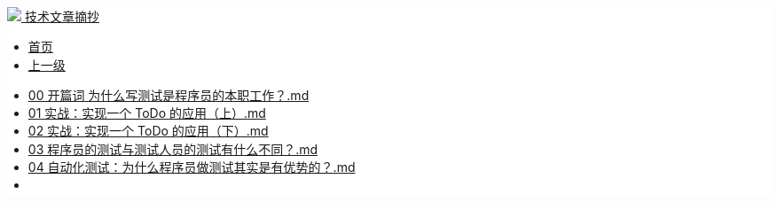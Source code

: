 <!DOCTYPE html>

<html xmlns="http://www.w3.org/1999/xhtml">
<head>
<head>
<meta content="text/html; charset=utf-8" http-equiv="Content-Type"/>
<meta content="width=device-width, initial-scale=1, maximum-scale=1.0, user-scalable=no" name="viewport"/>
<meta content="zh-cn" http-equiv="content-language"/>
<meta content="05 一个好的自动化测试长什么样？" name="description"/>
<link href="/static/favicon.png" rel="icon"/>
<title>05 一个好的自动化测试长什么样？ </title>
<link href="/static/index.css" rel="stylesheet"/>
<link href="/static/highlight.min.css" rel="stylesheet"/>
<script src="/static/highlight.min.js"></script>
<meta content="Hexo 4.2.0" name="generator"/>

</head>
<body>
<div class="book-container">
<div class="book-sidebar">
<div class="book-brand">
<a href="/">
<img src="/static/favicon.png"/>
<span>技术文章摘抄</span>
</a>
</div>
<div class="book-menu uncollapsible">
<ul class="uncollapsible">
<li><a class="current-tab" href="/">首页</a></li>
<li><a href="../">上一级</a></li>
</ul>
<ul class="uncollapsible">
<li>
<a class="menu-item" href="/%e4%b8%93%e6%a0%8f/%e7%a8%8b%e5%ba%8f%e5%91%98%e7%9a%84%e6%b5%8b%e8%af%95%e8%af%be/00%20%e5%bc%80%e7%af%87%e8%af%8d%20%e4%b8%ba%e4%bb%80%e4%b9%88%e5%86%99%e6%b5%8b%e8%af%95%e6%98%af%e7%a8%8b%e5%ba%8f%e5%91%98%e7%9a%84%e6%9c%ac%e8%81%8c%e5%b7%a5%e4%bd%9c%ef%bc%9f.md" id="00 开篇词 为什么写测试是程序员的本职工作？.md">00 开篇词 为什么写测试是程序员的本职工作？.md</a>
</li>
<li>
<a class="menu-item" href="/%e4%b8%93%e6%a0%8f/%e7%a8%8b%e5%ba%8f%e5%91%98%e7%9a%84%e6%b5%8b%e8%af%95%e8%af%be/01%20%e5%ae%9e%e6%88%98%ef%bc%9a%e5%ae%9e%e7%8e%b0%e4%b8%80%e4%b8%aa%20ToDo%20%e7%9a%84%e5%ba%94%e7%94%a8%ef%bc%88%e4%b8%8a%ef%bc%89.md" id="01 实战：实现一个 ToDo 的应用（上）.md">01 实战：实现一个 ToDo 的应用（上）.md</a>
</li>
<li>
<a class="menu-item" href="/%e4%b8%93%e6%a0%8f/%e7%a8%8b%e5%ba%8f%e5%91%98%e7%9a%84%e6%b5%8b%e8%af%95%e8%af%be/02%20%e5%ae%9e%e6%88%98%ef%bc%9a%e5%ae%9e%e7%8e%b0%e4%b8%80%e4%b8%aa%20ToDo%20%e7%9a%84%e5%ba%94%e7%94%a8%ef%bc%88%e4%b8%8b%ef%bc%89.md" id="02 实战：实现一个 ToDo 的应用（下）.md">02 实战：实现一个 ToDo 的应用（下）.md</a>
</li>
<li>
<a class="menu-item" href="/%e4%b8%93%e6%a0%8f/%e7%a8%8b%e5%ba%8f%e5%91%98%e7%9a%84%e6%b5%8b%e8%af%95%e8%af%be/03%20%e7%a8%8b%e5%ba%8f%e5%91%98%e7%9a%84%e6%b5%8b%e8%af%95%e4%b8%8e%e6%b5%8b%e8%af%95%e4%ba%ba%e5%91%98%e7%9a%84%e6%b5%8b%e8%af%95%e6%9c%89%e4%bb%80%e4%b9%88%e4%b8%8d%e5%90%8c%ef%bc%9f.md" id="03 程序员的测试与测试人员的测试有什么不同？.md">03 程序员的测试与测试人员的测试有什么不同？.md</a>
</li>
<li>
<a class="menu-item" href="/%e4%b8%93%e6%a0%8f/%e7%a8%8b%e5%ba%8f%e5%91%98%e7%9a%84%e6%b5%8b%e8%af%95%e8%af%be/04%20%e8%87%aa%e5%8a%a8%e5%8c%96%e6%b5%8b%e8%af%95%ef%bc%9a%e4%b8%ba%e4%bb%80%e4%b9%88%e7%a8%8b%e5%ba%8f%e5%91%98%e5%81%9a%e6%b5%8b%e8%af%95%e5%85%b6%e5%ae%9e%e6%98%af%e6%9c%89%e4%bc%98%e5%8a%bf%e7%9a%84%ef%bc%9f.md" id="04 自动化测试：为什么程序员做测试其实是有优势的？.md">04 自动化测试：为什么程序员做测试其实是有优势的？.md</a>
</li>
<li>